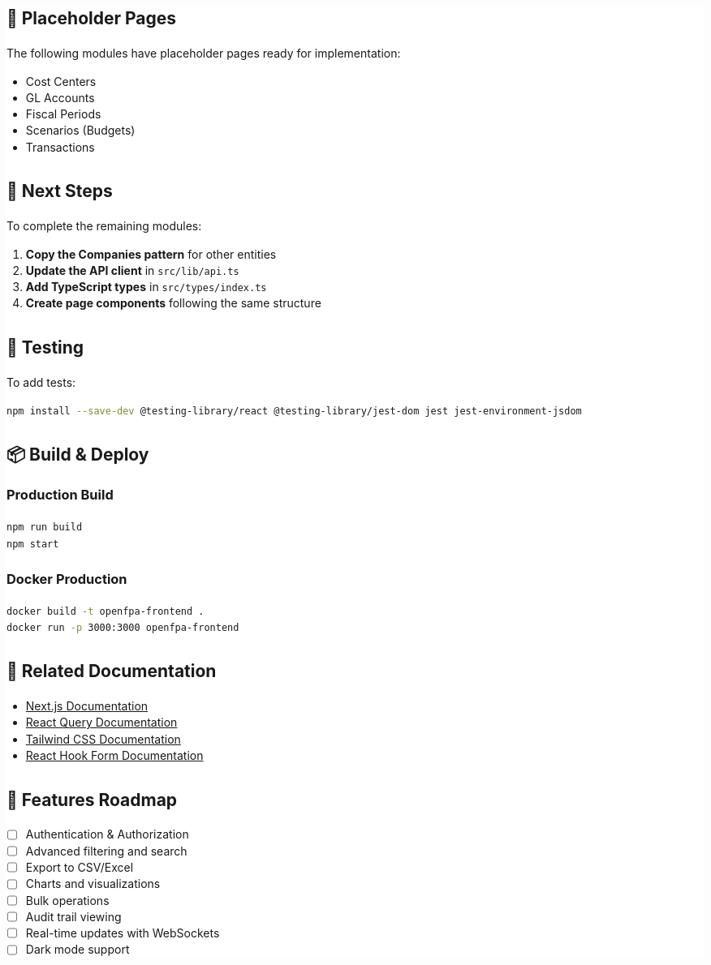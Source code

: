 ## 🚧 Placeholder Pages

The following modules have placeholder pages ready for implementation:
- Cost Centers
- GL Accounts
- Fiscal Periods
- Scenarios (Budgets)
- Transactions

## 🔄 Next Steps

To complete the remaining modules:

1. **Copy the Companies pattern** for other entities
2. **Update the API client** in `src/lib/api.ts`
3. **Add TypeScript types** in `src/types/index.ts`
4. **Create page components** following the same structure

## 🧪 Testing

To add tests:
```bash
npm install --save-dev @testing-library/react @testing-library/jest-dom jest jest-environment-jsdom
```

## 📦 Build & Deploy

### Production Build
```bash
npm run build
npm start
```

### Docker Production
```bash
docker build -t openfpa-frontend .
docker run -p 3000:3000 openfpa-frontend
```

## 🔗 Related Documentation

- [Next.js Documentation](https://nextjs.org/docs)
- [React Query Documentation](https://tanstack.com/query)
- [Tailwind CSS Documentation](https://tailwindcss.com/docs)
- [React Hook Form Documentation](https://react-hook-form.com)

## 🎯 Features Roadmap

- [ ] Authentication & Authorization
- [ ] Advanced filtering and search
- [ ] Export to CSV/Excel
- [ ] Charts and visualizations
- [ ] Bulk operations
- [ ] Audit trail viewing
- [ ] Real-time updates with WebSockets
- [ ] Dark mode support